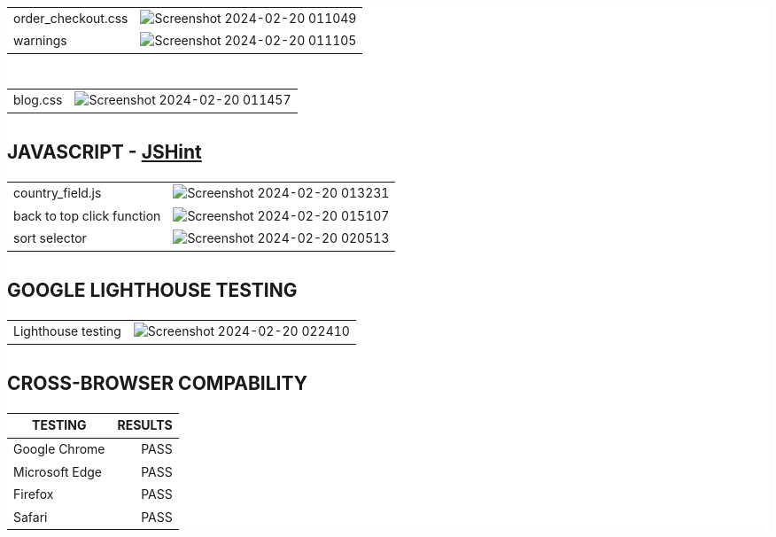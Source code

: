 #
|      |      |
|-----|-------|
| order_checkout.css | <img width="769" alt="Screenshot 2024-02-20 011049" src="https://github.com/Indrakens/sensation-perfume/assets/127971416/3c313559-6eb1-42f9-99ff-2576d1269393">|
| warnings | <img width="374" alt="Screenshot 2024-02-20 011105" src="https://github.com/Indrakens/sensation-perfume/assets/127971416/0b657cc4-3460-4ef8-b6fe-bf25fab9524b">|
#
|      |      |
|-----|-------|
| blog.css | <img width="762" alt="Screenshot 2024-02-20 011457" src="https://github.com/Indrakens/sensation-perfume/assets/127971416/5ef39474-d13f-4f94-843d-6a75d75c3f3c">|
## JAVASCRIPT - [JSHint](https://jshint.com/)
|       |        |
|-------|--------|
| country_field.js | <img width="957" alt="Screenshot 2024-02-20 013231" src="https://github.com/Indrakens/sensation-perfume/assets/127971416/b2000947-c379-49f0-b90d-b41051a25632">|
| back to top click function| <img width="949" alt="Screenshot 2024-02-20 015107" src="https://github.com/Indrakens/sensation-perfume/assets/127971416/98f9b31f-2ab7-46b0-89aa-8f70d7d96f54">|
| sort selector | <img width="952" alt="Screenshot 2024-02-20 020513" src="https://github.com/Indrakens/sensation-perfume/assets/127971416/fc71e3fc-58f8-4a17-8fbd-f929eb155125">|
## GOOGLE LIGHTHOUSE TESTING
|       |       |
|------|-------|
| Lighthouse testing | <img width="575" alt="Screenshot 2024-02-20 022410" src="https://github.com/Indrakens/sensation-perfume/assets/127971416/44ba4908-21b6-478e-b15c-52a15cc1630d">|
## CROSS-BROWSER COMPABILITY
| TESTING        | RESULTS |
|-------|-------:|
| Google Chrome  | PASS |
| Microsoft Edge | PASS |
| Firefox        | PASS |
| Safari         | PASS |